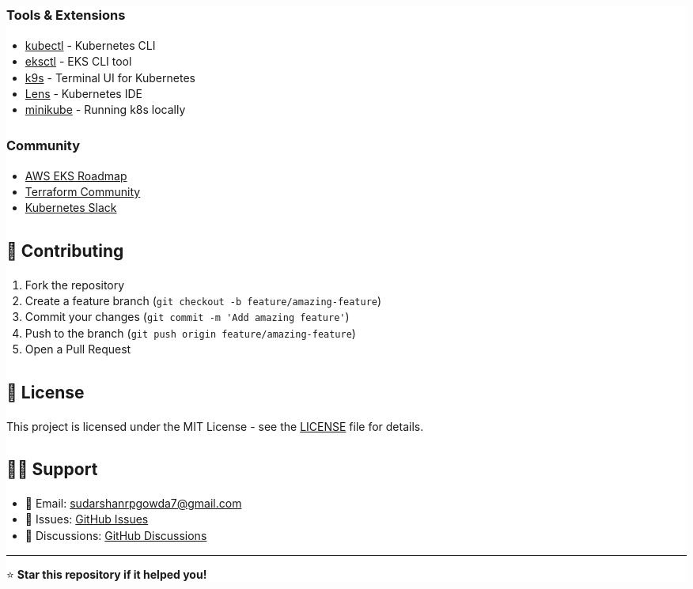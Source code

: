 ### Tools & Extensions
- [kubectl](https://kubernetes.io/docs/tasks/tools/) - Kubernetes CLI
- [eksctl](https://eksctl.io/) - EKS CLI tool
- [k9s](https://k9scli.io/) - Terminal UI for Kubernetes
- [Lens](https://k8slens.dev/) - Kubernetes IDE
- [minikube](https://minikube.sigs.k8s.io/docs/) - Running k8s locally 

### Community
- [AWS EKS Roadmap](https://github.com/aws/containers-roadmap)
- [Terraform Community](https://discuss.hashicorp.com/c/terraform-core/)
- [Kubernetes Slack](https://kubernetes.slack.com/)

## 🤝 Contributing

1. Fork the repository
2. Create a feature branch (`git checkout -b feature/amazing-feature`)
3. Commit your changes (`git commit -m 'Add amazing feature'`)
4. Push to the branch (`git push origin feature/amazing-feature`)
5. Open a Pull Request

## 📄 License

This project is licensed under the MIT License - see the [LICENSE](LICENSE) file for details.

## 🙋‍♂️ Support

- 📧 Email: sudarshanrpgowda7@gmail.com
- 🐛 Issues: [GitHub Issues](https://github.com/sudarshan-rp/User-data-IaC/issues)
- 💬 Discussions: [GitHub Discussions](https://github.com/sudarshan-rp/User-data-IaC/discussions)

---

⭐ **Star this repository if it helped you!**
